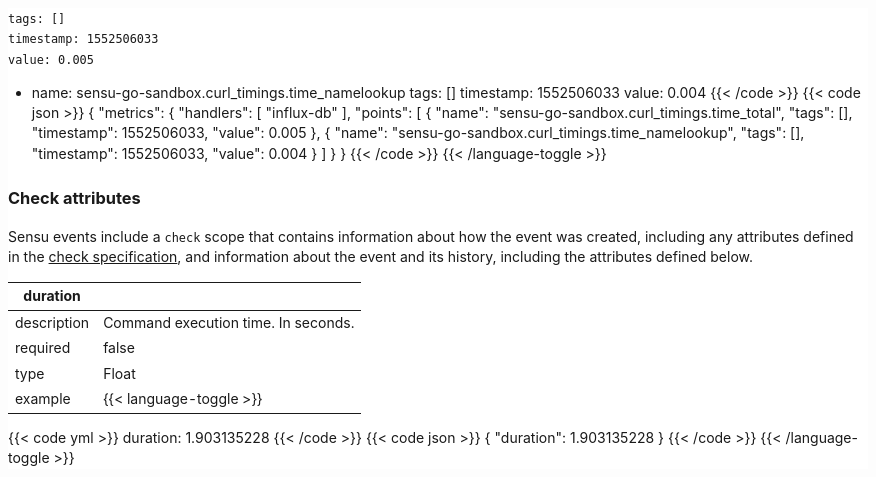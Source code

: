     tags: []
    timestamp: 1552506033
    value: 0.005
  - name: sensu-go-sandbox.curl_timings.time_namelookup
    tags: []
    timestamp: 1552506033
    value: 0.004
{{< /code >}}
{{< code json >}}
{
  "metrics": {
    "handlers": [
      "influx-db"
    ],
    "points": [
      {
        "name": "sensu-go-sandbox.curl_timings.time_total",
        "tags": [],
        "timestamp": 1552506033,
        "value": 0.005
      },
      {
        "name": "sensu-go-sandbox.curl_timings.time_namelookup",
        "tags": [],
        "timestamp": 1552506033,
        "value": 0.004
      }
    ]
  }
}
{{< /code >}}
{{< /language-toggle >}}

### Check attributes

Sensu events include a `check` scope that contains information about how the event was created, including any attributes defined in the [check specification][20], and information about the event and its history, including the attributes defined below.

duration     |      |
-------------|------
description  | Command execution time. In seconds.
required     | false
type         | Float
example      | {{< language-toggle >}}
{{< code yml >}}
duration: 1.903135228
{{< /code >}}
{{< code json >}}
{
  "duration": 1.903135228
}
{{< /code >}}
{{< /language-toggle >}}


[1]: ../../observe-schedule/checks/
[2]: ../../observe-entities/entities#entities-specification
[3]: ../../observe-entities/entities/
[4]: ../#status-only-events
[5]: ../#metrics-only-events
[6]: ../../observe-schedule/collect-metrics-with-checks/
[7]: ../../observe-schedule/checks/#check-specification
[8]: ../../../sensuctl/create-manage-resources/#create-resources
[9]: #spec-attributes
[10]: ../../observe-schedule/agent#create-observability-events-using-service-checks
[11]: ../../observe-schedule/agent#create-observability-events-using-the-agent-api
[12]: ../../observe-schedule/agent#create-observability-events-using-the-agent-tcp-and-udp-sockets
[13]: ../../observe-schedule/agent#create-observability-events-using-the-statsd-listener
[14]: ../../../api/events#eventsentitycheck-put
[15]: ../../../web-ui/
[16]: ../../../api/events/
[17]: ../../../sensuctl/
[18]: ../../../sensuctl/create-manage-resources/#sensuctl-event
[19]: ../#status-and-metrics-events
[20]: ../../observe-schedule/checks#check-specification
[21]: #check-attributes
[22]: #metrics
[23]: ../../observe-filter/reduce-alert-fatigue/
[24]: ../../observe-filter/filters/
[25]: ../../observe-schedule/checks/#check-result-specification
[26]: ../../../operations/control-access/rbac#namespaces
[27]: ../../observe-filter/filters/#handle-state-change-only
[28]: ../../observe-filter/filters/#handle-repeated-events
[29]: #metadata-attributes
[30]: #metric-attributes
[31]: #use-event-data
[32]: #history-attributes
[33]: ../../observe-schedule/checks#spec-attributes
[34]: #points-attributes
[35]: ../../../api/events#create-a-new-event
[36]: #state-attribute
[37]: ../../observe-schedule/checks/#flap-thresholds
[38]: https://assets.nagios.com/downloads/nagioscore/docs/nagioscore/3/en/flapping.html
[39]: #flap-detection-algorithm
[40]: ../../observe-filter/filters/#check-attributes-available-to-filters